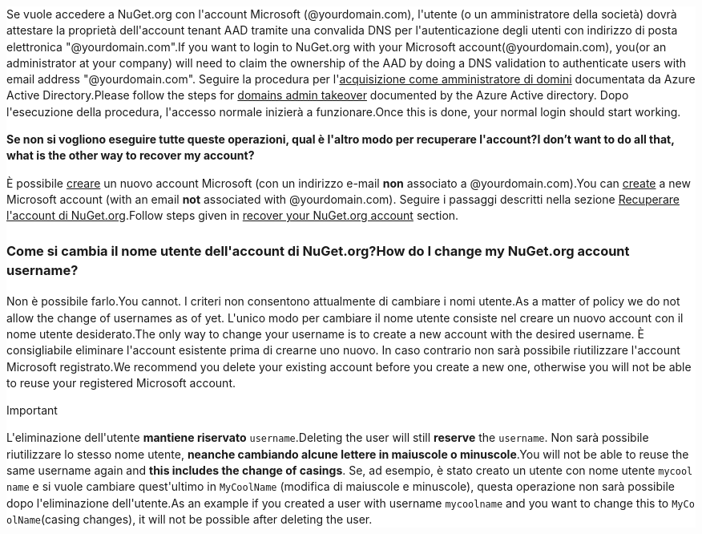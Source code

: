 <span data-ttu-id="c3e57-278">Se vuole accedere a NuGet.org con l'account Microsoft (@yourdomain.com), l'utente (o un amministratore della società) dovrà attestare la proprietà dell'account tenant AAD tramite una convalida DNS per l'autenticazione degli utenti con indirizzo di posta elettronica "@yourdomain.com".</span><span class="sxs-lookup"><span data-stu-id="c3e57-278">If you want to login to NuGet.org with your Microsoft account(@yourdomain.com), you(or an administrator at your company) will need to claim the ownership of the AAD by doing a DNS validation to authenticate users with email address "@yourdomain.com".</span></span> <span data-ttu-id="c3e57-279">Seguire la procedura per l'[acquisizione come amministratore di domini](https://docs.microsoft.com/en-us/azure/active-directory/users-groups-roles/domains-admin-takeover) documentata da Azure Active Directory.</span><span class="sxs-lookup"><span data-stu-id="c3e57-279">Please follow the steps for [domains admin takeover](https://docs.microsoft.com/en-us/azure/active-directory/users-groups-roles/domains-admin-takeover) documented by the Azure Active directory.</span></span> <span data-ttu-id="c3e57-280">Dopo l'esecuzione della procedura, l'accesso normale inizierà a funzionare.</span><span class="sxs-lookup"><span data-stu-id="c3e57-280">Once this is done, your normal login should start working.</span></span>

<span data-ttu-id="c3e57-281">**Se non si vogliono eseguire tutte queste operazioni, qual è l'altro modo per recuperare l'account?**</span><span class="sxs-lookup"><span data-stu-id="c3e57-281">**I don’t want to do all that, what is the other way to recover my account?**</span></span>

<span data-ttu-id="c3e57-282">È possibile [creare](https://www.microsoft.com/en-us/account) un nuovo account Microsoft (con un indirizzo e-mail **non** associato a @yourdomain.com).</span><span class="sxs-lookup"><span data-stu-id="c3e57-282">You can [create](https://www.microsoft.com/en-us/account) a new Microsoft account (with an email **not** associated with @yourdomain.com).</span></span> <span data-ttu-id="c3e57-283">Seguire i passaggi descritti nella sezione [Recuperare l'account di NuGet.org](#unable-to-use-microsoft-login-how-do-i-recover-my-nugetorg-account).</span><span class="sxs-lookup"><span data-stu-id="c3e57-283">Follow steps given in [recover your NuGet.org account](#unable-to-use-microsoft-login-how-do-i-recover-my-nugetorg-account) section.</span></span>

### <a name="how-do-i-change-my-nugetorg-account-username"></a><span data-ttu-id="c3e57-284">Come si cambia il nome utente dell'account di NuGet.org?</span><span class="sxs-lookup"><span data-stu-id="c3e57-284">How do I change my NuGet.org account username?</span></span>

<span data-ttu-id="c3e57-285">Non è possibile farlo.</span><span class="sxs-lookup"><span data-stu-id="c3e57-285">You cannot.</span></span> <span data-ttu-id="c3e57-286">I criteri non consentono attualmente di cambiare i nomi utente.</span><span class="sxs-lookup"><span data-stu-id="c3e57-286">As a matter of policy we do not allow the change of usernames as of yet.</span></span> <span data-ttu-id="c3e57-287">L'unico modo per cambiare il nome utente consiste nel creare un nuovo account con il nome utente desiderato.</span><span class="sxs-lookup"><span data-stu-id="c3e57-287">The only way to change your username is to create a new account with the desired username.</span></span> <span data-ttu-id="c3e57-288">È consigliabile eliminare l'account esistente prima di crearne uno nuovo. In caso contrario non sarà possibile riutilizzare l'account Microsoft registrato.</span><span class="sxs-lookup"><span data-stu-id="c3e57-288">We recommend you delete your existing account before you create a new one, otherwise you will not be able to reuse your registered Microsoft account.</span></span>
> [!Important]
> <span data-ttu-id="c3e57-289">L'eliminazione dell'utente **mantiene riservato** `username`.</span><span class="sxs-lookup"><span data-stu-id="c3e57-289">Deleting the user will still **reserve** the `username`.</span></span> <span data-ttu-id="c3e57-290">Non sarà possibile riutilizzare lo stesso nome utente, **neanche cambiando alcune lettere in maiuscole o minuscole**.</span><span class="sxs-lookup"><span data-stu-id="c3e57-290">You will not be able to reuse the same username again and **this includes the change of casings**.</span></span> <span data-ttu-id="c3e57-291">Se, ad esempio, è stato creato un utente con nome utente `mycoolname` e si vuole cambiare quest'ultimo in `MyCoolName` (modifica di maiuscole e minuscole), questa operazione non sarà possibile dopo l'eliminazione dell'utente.</span><span class="sxs-lookup"><span data-stu-id="c3e57-291">As an example if you created a user with username `mycoolname` and you want to change this to `MyCoolName`(casing changes), it will not be possible after deleting the user.</span></span>
